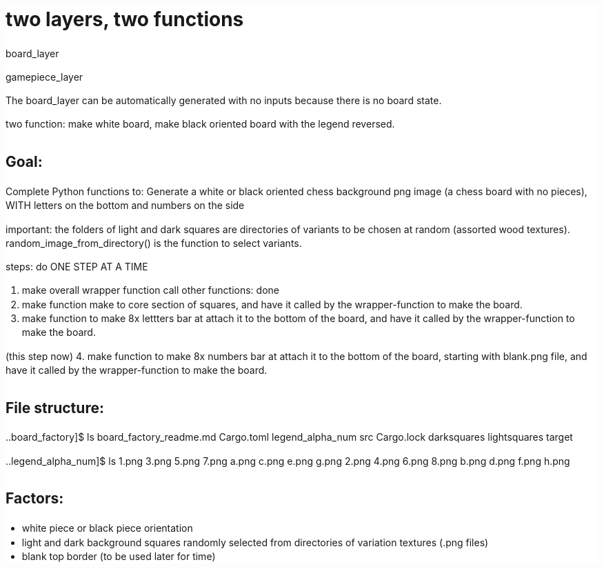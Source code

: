 


# two layers, two functions
board_layer

gamepiece_layer

The board_layer can be automatically generated with no inputs
because there is no board state.

two function: make white board, make black oriented board
with the legend reversed.




## Goal:
Complete Python functions to:
Generate a white or black oriented chess background png image (a chess board with no pieces),
WITH letters on the bottom and numbers on the side

important: the folders of light and dark squares are directories of variants to be chosen at random (assorted wood textures). 
random_image_from_directory() is the function to select variants.

steps: do ONE STEP AT A TIME
1. make overall wrapper function call other functions: done
2. make function make to core section of squares, and have it called by the wrapper-function to make the board.
3. make function to make 8x lettters bar at attach it to the bottom of the board, and have it called by the wrapper-function to make the board.

(this step now)
4. make function to make 8x numbers bar at attach it to the bottom of the board,
starting with blank.png file, and have it called by the wrapper-function to make the board.


## File structure:
..board_factory]$ ls
board_factory_readme.md  Cargo.toml   legend_alpha_num  src
Cargo.lock               darksquares  lightsquares      target

..legend_alpha_num]$ ls
1.png  3.png  5.png  7.png  a.png  c.png  e.png  g.png
2.png  4.png  6.png  8.png  b.png  d.png  f.png  h.png


## Factors:
- white piece or black piece orientation
- light and dark background squares randomly selected from directories of variation textures (.png files)
- blank top border (to be used later for time)

